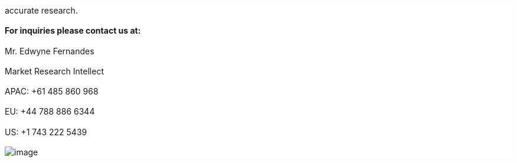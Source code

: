 accurate research.</span></p><p><strong>For inquiries please contact us at:</strong></p><p>Mr. Edwyne Fernandes</p><p>Market Research Intellect</p><p>APAC: +61 485 860 968</p><p>EU: +44 788 886 6344</p><p>US: +1 743 222 5439</p>
![image](https://github.com/user-attachments/assets/f28b5e49-1b68-4340-a1ec-b84c92aa3234)
